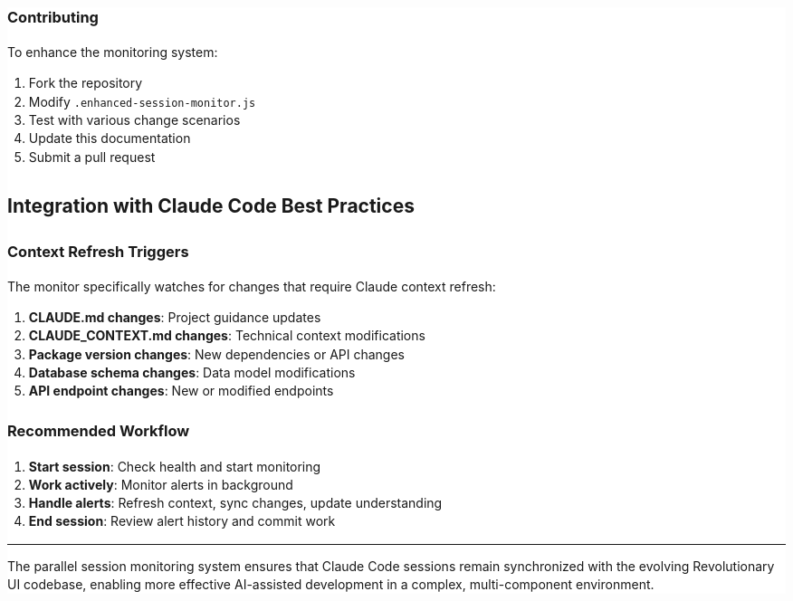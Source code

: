 ### Contributing
To enhance the monitoring system:
1. Fork the repository
2. Modify `.enhanced-session-monitor.js`
3. Test with various change scenarios
4. Update this documentation
5. Submit a pull request

## Integration with Claude Code Best Practices

### Context Refresh Triggers
The monitor specifically watches for changes that require Claude context refresh:

1. **CLAUDE.md changes**: Project guidance updates
2. **CLAUDE_CONTEXT.md changes**: Technical context modifications
3. **Package version changes**: New dependencies or API changes
4. **Database schema changes**: Data model modifications
5. **API endpoint changes**: New or modified endpoints

### Recommended Workflow
1. **Start session**: Check health and start monitoring
2. **Work actively**: Monitor alerts in background
3. **Handle alerts**: Refresh context, sync changes, update understanding
4. **End session**: Review alert history and commit work

---

The parallel session monitoring system ensures that Claude Code sessions remain synchronized with the evolving Revolutionary UI codebase, enabling more effective AI-assisted development in a complex, multi-component environment.